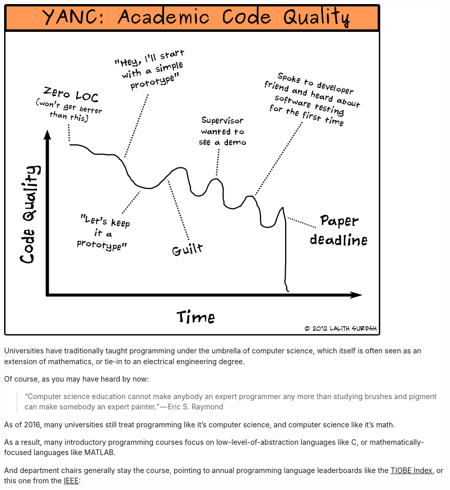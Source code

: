 ![](./asset-6.png)

Universities have traditionally taught programming under the umbrella of computer science, which itself is often seen as an extension of mathematics, or tie-in to an electrical engineering degree.

Of course, as you may have heard by now:

> “Computer science education cannot make anybody an expert programmer any more than studying brushes and pigment can make somebody an expert painter.” — Eric S. Raymond

As of 2016, many universities still treat programming like it’s computer science, and computer science like it’s math.

As a result, many introductory programming courses focus on low-level-of-abstraction languages like C, or mathematically-focused languages like MATLAB.

And department chairs generally stay the course, pointing to annual programming language leaderboards like the [TIOBE Index](http://www.tiobe.com/tiobe-index/), or this one from the [IEEE](http://spectrum.ieee.org/computing/software/the-2016-top-programming-languages):
